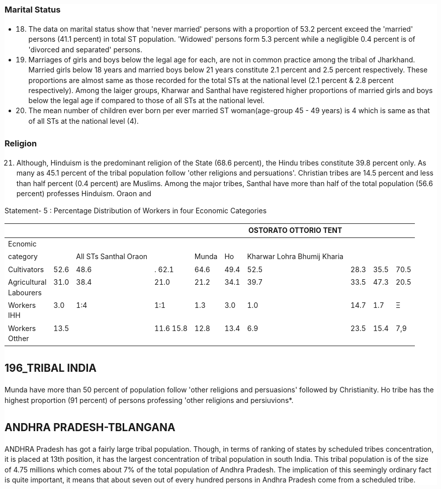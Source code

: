 ### Marital Status

- 18. The data on marital status show that 'never married' persons with a proportion of 53.2 percent exceed the 'married' persons (41.1 percent) in total ST population. 'Widowed' persons form 5.3 percent while a negligible 0.4 percent is of 'divorced and separated' persons.
- 19. Marriages of girls and boys below the legal age for each, are not in common practice among the tribal of Jharkhand. Married girls below 18 years and married boys below 21 years constitute 2.1 percent and 2.5 percent respectively. These proportions are almost same as those recorded for the total STs at the national level (2.1 percent & 2.8 percent respectively). Among the laiger groups, Kharwar and Santhal have registered higher proportions of married girls and boys below the legal age if compared to those of all STs at the national level.
- 20. The mean number of children ever born per ever married ST woman(age-group 45 - 49 years) is 4 which is same as that of all STs at the national level (4).

### Religion

21. Although, Hinduism is the predominant religion of the State (68.6 percent), the Hindu tribes constitute 39.8 percent only. As many as 45.1 percent of the tribal population follow 'other religions and persuations'. Christian tribes are 14.5 percent and less than half percent (0.4 percent) are Muslims. Among the major tribes, Santhal have more than half of the total population (56.6 percent) professes Hinduism. Oraon and

Statement- 5 : Percentage Distribution of Workers in four Economic Categories

|                           |      |                           |             |       |      | OSTORATO OTTORIO TENT             |      |      |      |
|---------------------------|------|---------------------------|-------------|-------|------|-----------------------------------|------|------|------|
| Ecnomic                   |      |                           |             |       |      |                                   |      |      |      |
| category                  |      | All STs   Santhal   Oraon |             | Munda | Ho   | Kharwar   Lohra   Bhumij   Kharia |      |      |      |
| Cultivators               | 52.6 | 48.6                      | . 62.1      | 64.6  | 49.4 | 52.5                              | 28.3 | 35.5 | 70.5 |
| Agricultural<br>Labourers | 31.0 | 38.4                      | 21.0        | 21.2  | 34.1 | 39.7                              | 33.5 | 47.3 | 20.5 |
| Workers<br>IHH            | 3.0  | 1:4                       | 1:1         | 1.3   | 3.0  | 1.0                               | 14.7 | 1.7  | Ξ    |
| Workers<br>Otther         | 13.5 |                           | 11.6   15.8 | 12.8  | 13.4 | 6.9                               | 23.5 | 15.4 | 7,9  |

## 196\_TRIBAL INDIA

Munda have more than 50 percent of population follow 'other religions and persuasions' followed by Christianity. Ho tribe has the highest proportion (91 percent) of persons professing 'other religions and persiuvions\*.

## ANDHRA PRADESH-TBLANGANA

ANDHRA Pradesh has got a fairly large tribal population. Though, in terms of ranking of states by scheduled tribes concentration, it is placed at 13th position, it has the largest concentration of tribal population in south India. This tribal population is of the size of 4.75 millions which comes about 7% of the total population of Andhra Pradesh. The implication of this seemingly ordinary fact is quite important, it means that about seven out of every hundred persons in Andhra Pradesh come from a scheduled tribe.
